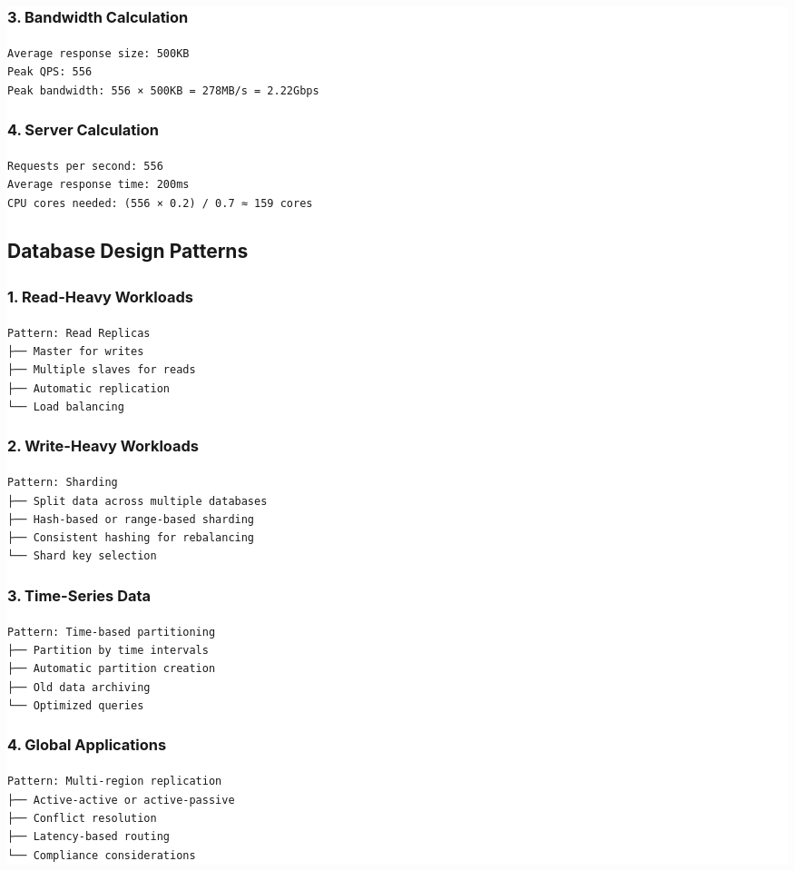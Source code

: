 ### 3. Bandwidth Calculation
```
Average response size: 500KB
Peak QPS: 556
Peak bandwidth: 556 × 500KB = 278MB/s = 2.22Gbps
```

### 4. Server Calculation
```
Requests per second: 556
Average response time: 200ms
CPU cores needed: (556 × 0.2) / 0.7 ≈ 159 cores
```

## Database Design Patterns

### 1. Read-Heavy Workloads
```
Pattern: Read Replicas
├── Master for writes
├── Multiple slaves for reads
├── Automatic replication
└── Load balancing
```

### 2. Write-Heavy Workloads
```
Pattern: Sharding
├── Split data across multiple databases
├── Hash-based or range-based sharding
├── Consistent hashing for rebalancing
└── Shard key selection
```

### 3. Time-Series Data
```
Pattern: Time-based partitioning
├── Partition by time intervals
├── Automatic partition creation
├── Old data archiving
└── Optimized queries
```

### 4. Global Applications
```
Pattern: Multi-region replication
├── Active-active or active-passive
├── Conflict resolution
├── Latency-based routing
└── Compliance considerations
```
